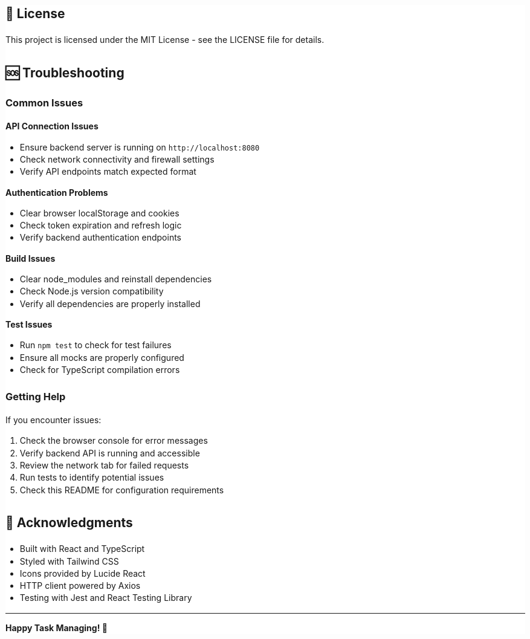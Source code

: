 ## 📝 License

This project is licensed under the MIT License - see the LICENSE file for details.

## 🆘 Troubleshooting

### Common Issues

**API Connection Issues**
- Ensure backend server is running on `http://localhost:8080`
- Check network connectivity and firewall settings
- Verify API endpoints match expected format

**Authentication Problems**
- Clear browser localStorage and cookies
- Check token expiration and refresh logic
- Verify backend authentication endpoints

**Build Issues**
- Clear node_modules and reinstall dependencies
- Check Node.js version compatibility
- Verify all dependencies are properly installed

**Test Issues**
- Run `npm test` to check for test failures
- Ensure all mocks are properly configured
- Check for TypeScript compilation errors

### Getting Help

If you encounter issues:
1. Check the browser console for error messages
2. Verify backend API is running and accessible
3. Review the network tab for failed requests
4. Run tests to identify potential issues
5. Check this README for configuration requirements

## 🎉 Acknowledgments

- Built with React and TypeScript
- Styled with Tailwind CSS
- Icons provided by Lucide React
- HTTP client powered by Axios
- Testing with Jest and React Testing Library

---

**Happy Task Managing! 🎯**